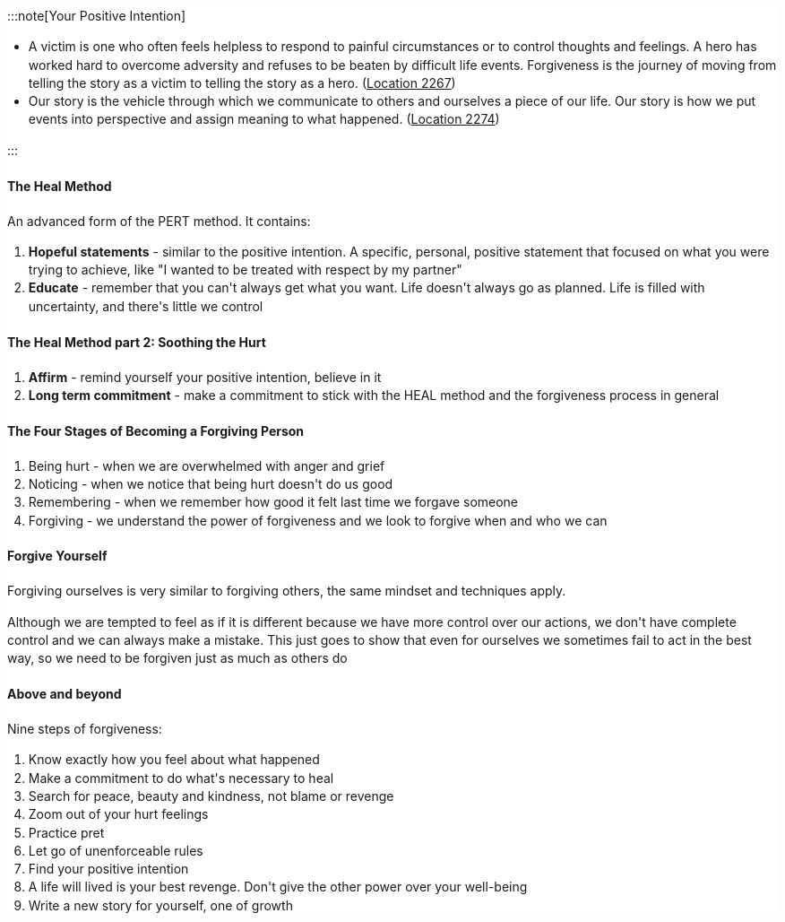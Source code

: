 :::note[Your Positive Intention]

- A victim is one who often feels helpless to respond to painful circumstances or to control thoughts and feelings. A hero has worked hard to overcome adversity and refuses to be beaten by difficult life events. Forgiveness is the journey of moving from telling the story as a victim to telling the story as a hero. ([Location 2267](https://readwise.io/to_kindle?action=open&asin=B003SE6Y28&location=2267))
- Our story is the vehicle through which we communicate to others and ourselves a piece of our life. Our story is how we put events into perspective and assign meaning to what happened. ([Location 2274](https://readwise.io/to_kindle?action=open&asin=B003SE6Y28&location=2274))

:::


#### The Heal Method

An advanced form of the PERT method. It contains:
1. **Hopeful statements** - similar to the positive intention. A specific, personal, positive statement that focused on what you were trying to achieve, like "I wanted to be treated with respect by my partner"
2. **Educate** - remember that you can't always get what you want. Life doesn't always go as planned. Life is filled with uncertainty, and there's little we control

#### The Heal Method part 2: Soothing the Hurt

1. **Affirm** - remind yourself your positive intention, believe in it
2. **Long term commitment** - make a commitment to stick with the HEAL method and the forgiveness process in general

#### The Four Stages of Becoming a Forgiving Person

1. Being hurt - when we are overwhelmed with anger and grief
2. Noticing - when we notice that being hurt doesn't do us good
3. Remembering - when we remember how good it felt last time we forgave someone
4. Forgiving - we understand the power of forgiveness and we look to forgive when and who we can

#### Forgive Yourself

Forgiving ourselves is very similar to forgiving others, the same mindset and techniques apply.

Although we are tempted to feel as if it is different because we have more control over our actions, we don't have complete control and we can always make a mistake. This just goes to show that even for ourselves we sometimes fail to act in the best way, so we need to be forgiven just as much as others do

#### Above and beyond

Nine steps of forgiveness:
1. Know exactly how you feel about what happened
2. Make a commitment to do what's necessary to heal
3. Search for peace, beauty and kindness, not blame or revenge
4. Zoom out of your hurt feelings
5. Practice pret
6. Let go of unenforceable rules
7. Find your positive intention
8. A life will lived is your best revenge. Don't give the other power over your well-being
9. Write a new story for yourself, one of growth
